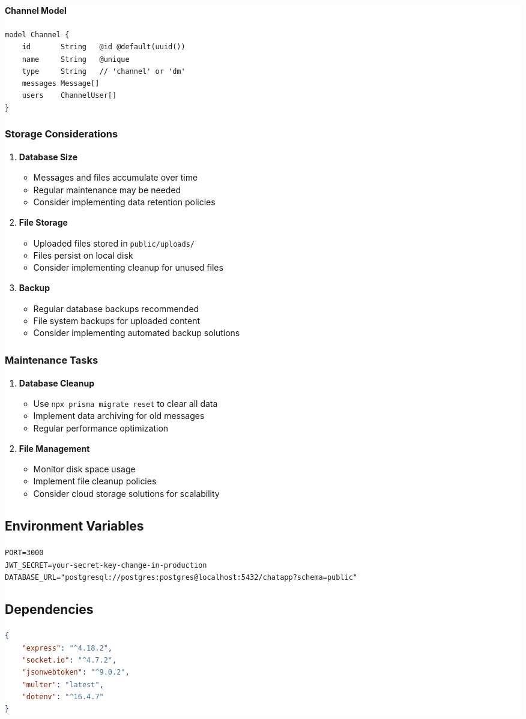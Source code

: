 #### Channel Model
```prisma
model Channel {
    id       String   @id @default(uuid())
    name     String   @unique
    type     String   // 'channel' or 'dm'
    messages Message[]
    users    ChannelUser[]
}
```

### Storage Considerations
1. **Database Size**
   - Messages and files accumulate over time
   - Regular maintenance may be needed
   - Consider implementing data retention policies

2. **File Storage**
   - Uploaded files stored in `public/uploads/`
   - Files persist on local disk
   - Consider implementing cleanup for unused files

3. **Backup**
   - Regular database backups recommended
   - File system backups for uploaded content
   - Consider implementing automated backup solutions

### Maintenance Tasks
1. **Database Cleanup**
   - Use `npx prisma migrate reset` to clear all data
   - Implement data archiving for old messages
   - Regular performance optimization

2. **File Management**
   - Monitor disk space usage
   - Implement file cleanup policies
   - Consider cloud storage solutions for scalability

## Environment Variables
```env
PORT=3000
JWT_SECRET=your-secret-key-change-in-production
DATABASE_URL="postgresql://postgres:postgres@localhost:5432/chatapp?schema=public"
```

## Dependencies
```json
{
    "express": "^4.18.2",
    "socket.io": "^4.7.2",
    "jsonwebtoken": "^9.0.2",
    "multer": "latest",
    "dotenv": "^16.4.7"
}
```
